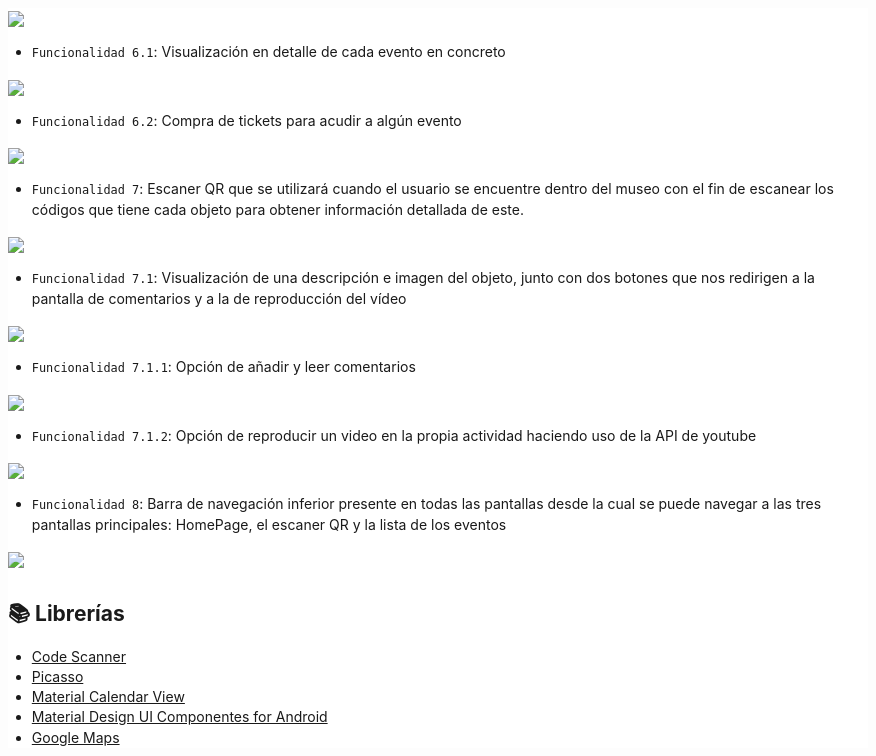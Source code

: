 <p>
  <img align="center" width="200" src="https://user-images.githubusercontent.com/72140889/212724734-742e2599-0ae8-491a-ada0-6e128fefdff3.png" />
<p>

  - `Funcionalidad 6.1`: Visualización en detalle de cada evento en concreto 
  <p>
      <img align="center" width="200" src="https://user-images.githubusercontent.com/72140889/212724624-50b0fa4e-f4d6-4940-93a5-99c153fed67e.png" />
  <p>

  - `Funcionalidad 6.2`: Compra de tickets para acudir a algún evento
  <p>
    <img align="center" width="200" src="https://user-images.githubusercontent.com/72140889/212724826-842a8881-0696-4df1-8829-8cc4de505f16.png" />
  <p>
  
  
- `Funcionalidad 7`: Escaner QR que se utilizará cuando el usuario se encuentre dentro del museo con el fin de escanear los códigos que tiene cada objeto para obtener información detallada de este.
<p>
  <img align="center" width="200" src="https://user-images.githubusercontent.com/72140889/212725426-5a8e708c-02f7-4e61-b5d2-dd691edd8ec0.png" />
<p>


  - `Funcionalidad 7.1`: Visualización de una descripción e imagen del objeto, junto con dos botones que nos redirigen a la pantalla de comentarios y a la de reproducción del vídeo
  <p>
    <img align="center" width="200" src="https://user-images.githubusercontent.com/72140889/212725578-6d8c8907-85fb-4f42-99d6-d00d06d7744d.png" />
  <p>
  
   - `Funcionalidad 7.1.1`: Opción de añadir y leer comentarios 
    
   <p>
      <img align="center" width="200" src="https://user-images.githubusercontent.com/72140889/212725671-682f6534-20d3-4a9a-a0c2-0fc5a02ea416.png" />
   <p>
    
   - `Funcionalidad 7.1.2`: Opción de reproducir un video en la propia actividad haciendo uso de la API de youtube
    
   <p>
      <img align="center" width="200" src="https://user-images.githubusercontent.com/72140889/212725738-04b829e0-095d-4ff9-96b3-d725f2a65e8f.png" />
   <p>
    
    
- `Funcionalidad 8`: Barra de navegación inferior presente en todas las pantallas desde la cual se puede navegar a las tres pantallas principales: HomePage, el escaner QR y la lista de los eventos
<p>
  <img align="center" width="200" src="https://user-images.githubusercontent.com/72140889/212725818-32d11529-3c12-4f22-9291-34938b7df211.jpg" />
<p>


## :books: Librerías
* <a href="https://github.com/yuriy-budiyev/code-scanner"> Code Scanner </a>
* <a href="https://square.github.io/picasso/"> Picasso </a>
* <a href="https://github.com/prolificinteractive/material-calendarview"> Material Calendar View </a>
* <a href="https://github.com/material-components/material-components-android/tree/master/docs/components"> Material Design UI Componentes for Android </a>
* <a href="https://developers.google.com/maps/documentation/android-sdk?hl=es_419"> Google Maps </a>
